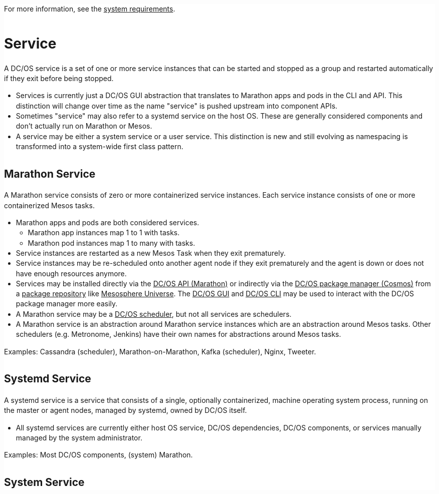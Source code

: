 For more information, see the [system requirements](/1.8/administration/installing/oss/custom/system-requirements/#bootstrap-node).

# <a name="dcos-service"></a>Service

A DC/OS service is a set of one or more service instances that can be started and stopped as a group and restarted automatically if they exit before being stopped.

- Services is currently just a DC/OS GUI abstraction that translates to Marathon apps and pods in the CLI and API. This distinction will change over time as the name "service" is pushed upstream into component APIs.
- Sometimes "service" may also refer to a systemd service on the host OS. These are generally considered components and don’t actually run on Marathon or Mesos.
- A service may be either a system service or a user service. This distinction is new and still evolving as namespacing is transformed into a system-wide first class pattern.

## <a name="marathon-service"></a>Marathon Service

A Marathon service consists of zero or more containerized service instances. Each service instance consists of one or more containerized Mesos tasks.

- Marathon apps and pods are both considered services.
    - Marathon app instances map 1 to 1 with tasks.
    - Marathon pod instances map 1 to many with tasks.
- Service instances are restarted as a new Mesos Task when they exit prematurely.
- Service instances may be re-scheduled onto another agent node if they exit prematurely and the agent is down or does not have enough resources anymore.
- Services may be installed directly via the [DC/OS API (Marathon)](/1.8/usage/managing-services/rest-api/) or indirectly via the [DC/OS package manager (Cosmos)](#package-manager) from a [package repository](#dcos-package-registry) like [Mesosphere Universe](#mesosphere-universe). The [DC/OS GUI](#dcos-gui) and [DC/OS CLI](#dcos-cli) may be used to interact with the DC/OS package manager more easily.
- A Marathon service may be a [DC/OS scheduler](#dcos-scheduler), but not all services are schedulers.
- A Marathon service is an abstraction around Marathon service instances which are an abstraction around Mesos tasks. Other schedulers (e.g. Metronome, Jenkins) have their own names for abstractions around Mesos tasks.

Examples: Cassandra (scheduler), Marathon-on-Marathon, Kafka (scheduler), Nginx, Tweeter.

## <a name="systemd-service"></a>Systemd Service

A systemd service is a service that consists of a single, optionally containerized, machine operating system process, running on the master or agent nodes, managed by systemd, owned by DC/OS itself.

- All systemd services are currently either host OS service, DC/OS dependencies, DC/OS components, or services manually managed by the system administrator.

Examples: Most DC/OS components, (system) Marathon.

## <a name="system-service"></a>System Service
